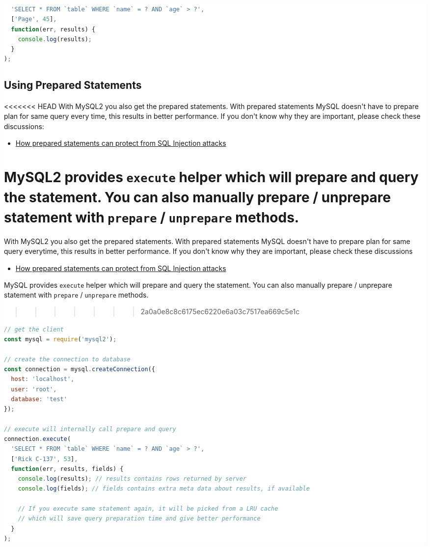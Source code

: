 ```js
  'SELECT * FROM `table` WHERE `name` = ? AND `age` > ?',
  ['Page', 45],
  function(err, results) {
    console.log(results);
  }
);
```

## Using Prepared Statements

<<<<<<< HEAD
With MySQL2 you also get the prepared statements. With prepared statements MySQL doesn't have to prepare plan for same query every time, this results in better performance. If you don't know why they are important, please check these discussions:

- [How prepared statements can protect from SQL Injection attacks](http://stackoverflow.com/questions/8263371/how-can-prepared-statements-protect-from-sql-injection-attacks)

MySQL2 provides `execute` helper which will prepare and query the statement. You can also manually prepare / unprepare statement with `prepare` / `unprepare` methods.
=======
With MySQL2 you also get the prepared statements. With prepared statements MySQL doesn't have to prepare plan for same query everytime, this results in better performance. If you don't know why they are important, please check these discussions

- [How prepared statements can protect from SQL Injection attacks](http://stackoverflow.com/questions/8263371/how-can-prepared-statements-protect-from-sql-injection-attacks)

MySQL provides `execute` helper which will prepare and query the statement. You can also manually prepare / unprepare statement with `prepare` / `unprepare` methods.
>>>>>>> 2a0a0e8c8c6175ec6220e6a03c7517ea669c5e1c

```js
// get the client
const mysql = require('mysql2');

// create the connection to database
const connection = mysql.createConnection({
  host: 'localhost',
  user: 'root',
  database: 'test'
});

// execute will internally call prepare and query
connection.execute(
  'SELECT * FROM `table` WHERE `name` = ? AND `age` > ?',
  ['Rick C-137', 53],
  function(err, results, fields) {
    console.log(results); // results contains rows returned by server
    console.log(fields); // fields contains extra meta data about results, if available

    // If you execute same statement again, it will be picked from a LRU cache
    // which will save query preparation time and give better performance
  }
);
```


[npm-image]: https://img.shields.io/npm/v/mysql2.svg
[npm-url]: https://npmjs.org/package/mysql2
[node-version-image]: http://img.shields.io/node/v/mysql2.svg
[node-version-url]: http://nodejs.org/download/
[travis-image]: https://img.shields.io/travis/sidorares/node-mysql2/master.svg?label=linux
[travis-url]: https://travis-ci.org/sidorares/node-mysql2
[appveyor-image]: https://img.shields.io/appveyor/ci/sidorares/node-mysql2/master.svg?label=windows
[appveyor-url]: https://ci.appveyor.com/project/sidorares/node-mysql2
[downloads-image]: https://img.shields.io/npm/dm/mysql2.svg
[downloads-url]: https://npmjs.org/package/mysql2
[license-url]: https://github.com/sidorares/node-mysql2/blob/master/License
[license-image]: https://img.shields.io/npm/l/mysql2.svg?maxAge=2592000
[node-mysql]: https://github.com/mysqljs/mysql
[mysql-native]: https://github.com/sidorares/nodejs-mysql-native